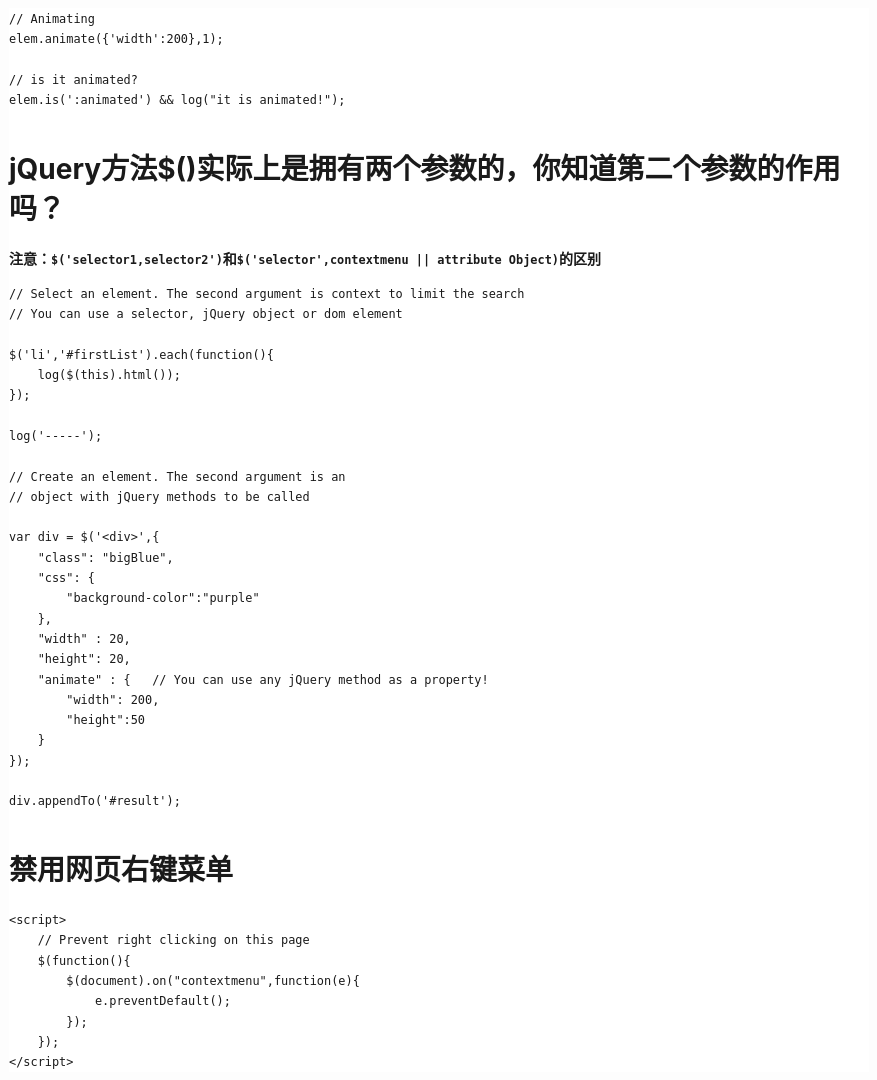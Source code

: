 ```
// Animating
elem.animate({'width':200},1);

// is it animated?
elem.is(':animated') && log("it is animated!");
```

# jQuery方法$()实际上是拥有两个参数的，你知道第二个参数的作用吗？
**注意：`$('selector1,selector2')`和`$('selector',contextmenu || attribute Object)`的区别**

```
// Select an element. The second argument is context to limit the search
// You can use a selector, jQuery object or dom element

$('li','#firstList').each(function(){
    log($(this).html());
});

log('-----');

// Create an element. The second argument is an
// object with jQuery methods to be called

var div = $('<div>',{
    "class": "bigBlue",
    "css": {
        "background-color":"purple"
    },
    "width" : 20,
    "height": 20,
    "animate" : {   // You can use any jQuery method as a property!
        "width": 200,
        "height":50
    }
});

div.appendTo('#result');
```

# 禁用网页右键菜单

```
<script>
    // Prevent right clicking on this page
    $(function(){
        $(document).on("contextmenu",function(e){
            e.preventDefault();
        });
    });
</script>
```
